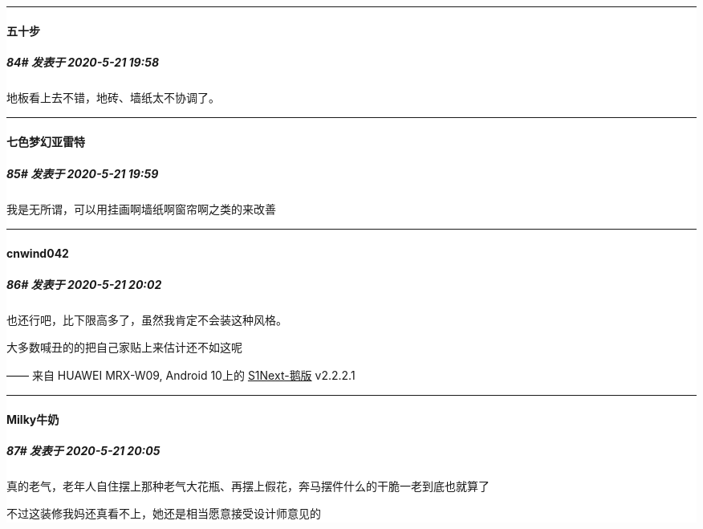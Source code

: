 


-----

####  五十步  
##### 84#       发表于 2020-5-21 19:58




地板看上去不错，地砖、墙纸太不协调了。







-----

####  七色梦幻亚雷特  
##### 85#       发表于 2020-5-21 19:59




我是无所谓，可以用挂画啊墙纸啊窗帘啊之类的来改善







-----

####  cnwind042  
##### 86#       发表于 2020-5-21 20:02




也还行吧，比下限高多了，虽然我肯定不会装这种风格。

大多数喊丑的的把自己家贴上来估计还不如这呢

—— 来自 HUAWEI MRX-W09, Android 10上的 [S1Next-鹅版](https://github.com/ykrank/S1-Next/releases) v2.2.2.1







-----

####  Milky牛奶  
##### 87#       发表于 2020-5-21 20:05




真的老气，老年人自住摆上那种老气大花瓶、再摆上假花，奔马摆件什么的干脆一老到底也就算了

不过这装修我妈还真看不上，她还是相当愿意接受设计师意见的



